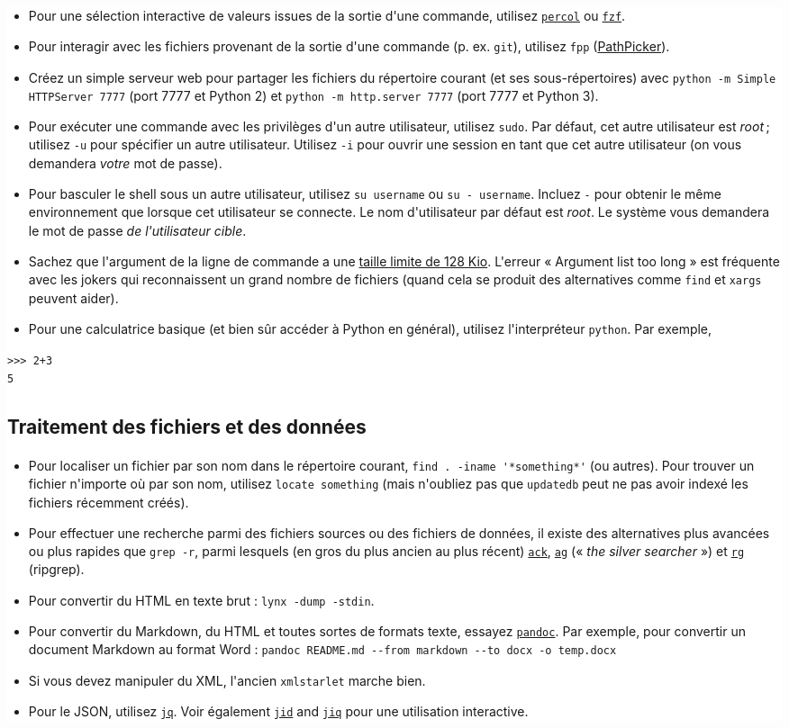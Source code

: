 - Pour une sélection interactive de valeurs issues de la sortie d'une commande, utilisez [`percol`](https://github.com/mooz/percol) ou [`fzf`](https://github.com/junegunn/fzf).

- Pour interagir avec les fichiers provenant de la sortie d'une commande (p.&nbsp;ex. `git`), utilisez `fpp` ([PathPicker](https://github.com/facebook/PathPicker)).


- Créez un simple serveur web pour partager les fichiers du répertoire courant (et ses sous-répertoires) avec `python -m SimpleHTTPServer 7777` (port 7777 et Python 2)  et `python -m http.server 7777` (port 7777 et Python 3).

- Pour exécuter une commande avec les privilèges d'un autre utilisateur, utilisez `sudo`.
Par défaut, cet autre utilisateur est *root*&#8239;; utilisez `-u` pour spécifier un autre utilisateur.
Utilisez `-i` pour ouvrir une session en tant que cet autre utilisateur (on vous demandera *votre* mot de passe).

- Pour basculer le shell sous un autre utilisateur, utilisez `su username` ou `su - username`.
Incluez `-` pour obtenir le même environnement que lorsque cet utilisateur se connecte.
Le nom d'utilisateur par défaut est *root*.
Le système vous demandera le mot de passe *de l'utilisateur cible*.

- Sachez que l'argument de la ligne de commande a une [taille limite de 128 Kio](https://wiki.debian.org/CommonErrorMessages/ArgumentListTooLong). L'erreur « Argument list too long » est fréquente avec les jokers qui reconnaissent un grand nombre de fichiers (quand cela se produit des alternatives comme `find` et `xargs` peuvent aider).

- Pour une calculatrice basique (et bien sûr accéder à Python en général), utilisez l'interpréteur `python`.
Par exemple,
```
>>> 2+3
5
```

## Traitement des fichiers et des données

- Pour localiser un fichier par son nom dans le répertoire courant, `find . -iname '*something*'` (ou autres).
Pour trouver un fichier n'importe où par son nom, utilisez `locate something` (mais n'oubliez pas que `updatedb` peut ne pas avoir indexé les fichiers récemment créés).

- Pour effectuer une recherche parmi des fichiers sources ou des fichiers de données, il existe des alternatives plus avancées ou plus rapides que `grep -r`, parmi lesquels (en gros du plus ancien au plus récent) [`ack`](https://github.com/beyondgrep/ack2), [`ag`](https://github.com/ggreer/the_silver_searcher) (« *the silver searcher* ») et [`rg`](https://github.com/BurntSushi/ripgrep) (ripgrep).

- Pour convertir du HTML en texte brut : `lynx -dump -stdin`.

- Pour convertir du Markdown, du HTML et toutes sortes de formats texte, essayez [`pandoc`](http://pandoc.org).
Par exemple, pour convertir un document Markdown au format Word : `pandoc README.md --from markdown --to docx -o temp.docx`

- Si vous devez manipuler du XML, l'ancien `xmlstarlet` marche bien.

- Pour le JSON, utilisez [`jq`](http://stedolan.github.io/jq/).
Voir également [`jid`](https://github.com/simeji/jid) and [`jiq`](https://github.com/fiatjaf/jiq) pour une utilisation interactive.
